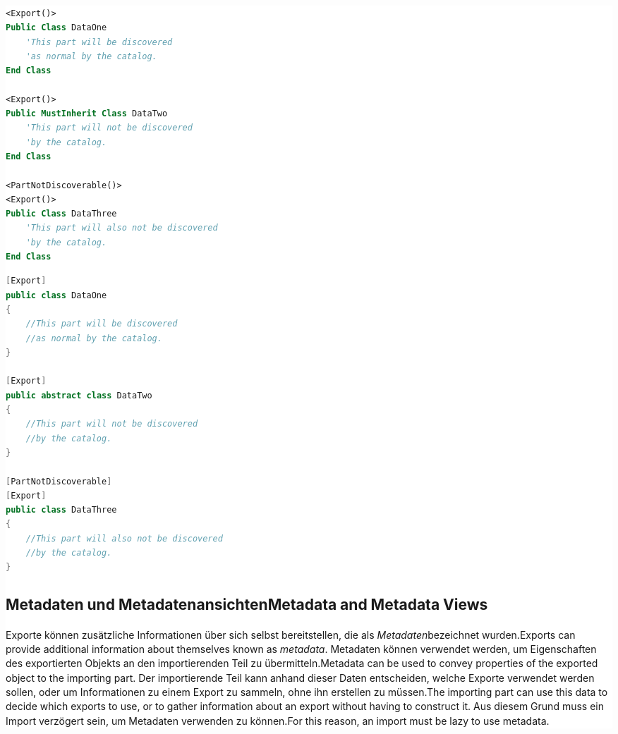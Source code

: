```vb  
<Export()>  
Public Class DataOne  
    'This part will be discovered   
    'as normal by the catalog.  
End Class  
  
<Export()>  
Public MustInherit Class DataTwo  
    'This part will not be discovered  
    'by the catalog.  
End Class  
  
<PartNotDiscoverable()>  
<Export()>  
Public Class DataThree  
    'This part will also not be discovered  
    'by the catalog.  
End Class  
```  
  
```csharp  
[Export]  
public class DataOne  
{  
    //This part will be discovered  
    //as normal by the catalog.  
}  
  
[Export]  
public abstract class DataTwo  
{  
    //This part will not be discovered  
    //by the catalog.  
}  
  
[PartNotDiscoverable]  
[Export]  
public class DataThree  
{  
    //This part will also not be discovered  
    //by the catalog.  
}  
```  
  
<a name="metadata_and_metadata_views"></a>   
## <a name="metadata-and-metadata-views"></a><span data-ttu-id="5b4d2-218">Metadaten und Metadatenansichten</span><span class="sxs-lookup"><span data-stu-id="5b4d2-218">Metadata and Metadata Views</span></span>  
 <span data-ttu-id="5b4d2-219">Exporte können zusätzliche Informationen über sich selbst bereitstellen, die als *Metadaten*bezeichnet wurden.</span><span class="sxs-lookup"><span data-stu-id="5b4d2-219">Exports can provide additional information about themselves known as *metadata*.</span></span> <span data-ttu-id="5b4d2-220">Metadaten können verwendet werden, um Eigenschaften des exportierten Objekts an den importierenden Teil zu übermitteln.</span><span class="sxs-lookup"><span data-stu-id="5b4d2-220">Metadata can be used to convey properties of the exported object to the importing part.</span></span> <span data-ttu-id="5b4d2-221">Der importierende Teil kann anhand dieser Daten entscheiden, welche Exporte verwendet werden sollen, oder um Informationen zu einem Export zu sammeln, ohne ihn erstellen zu müssen.</span><span class="sxs-lookup"><span data-stu-id="5b4d2-221">The importing part can use this data to decide which exports to use, or to gather information about an export without having to construct it.</span></span> <span data-ttu-id="5b4d2-222">Aus diesem Grund muss ein Import verzögert sein, um Metadaten verwenden zu können.</span><span class="sxs-lookup"><span data-stu-id="5b4d2-222">For this reason, an import must be lazy to use metadata.</span></span>  
  